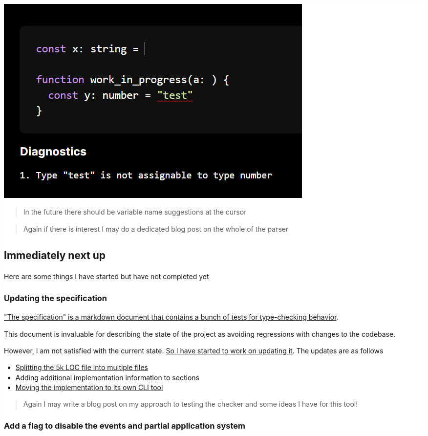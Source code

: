 [![partial syntax at work](../../media/ezno-screenshots/partial-syntax-01.png)](https://kaleidawave.github.io/ezno/playground/?id=95mlmo)

> In the future there should be variable name suggestions at the cursor

> Again if there is interest I may do a dedicated blog post on the whole of the parser

## Immediately next up

Here are some things I have started but have not completed yet

### Updating the specification

["The specification" is a markdown document that contains a bunch of tests for type-checking behavior](https://github.com/kaleidawave/ezno/blob/main/checker/specification/specification.md).

This document is invaluable for describing the state of the project as avoiding regressions with changes to the codebase.

However, I am not satisfied with the current state. [So I have started to work on updating it](https://github.com/kaleidawave/ezno/pull/230). The updates are as follows

- [Splitting the 5k LOC file into multiple files](https://github.com/kaleidawave/ezno/tree/specification-two/specification/02-checker)
- [Adding additional implementation information to sections](https://github.com/kaleidawave/ezno/blob/specification-two/specification/02-checker/01-types/03-generics/01-inference-and-substitution.md#implementation)
- [Moving the implementation to its own CLI tool](https://github.com/kaleidawave/experiments/pull/2)

> Again I may write a blog post on my approach to testing the checker and some ideas I have for this tool!

### Add a flag to disable the events and partial application system
